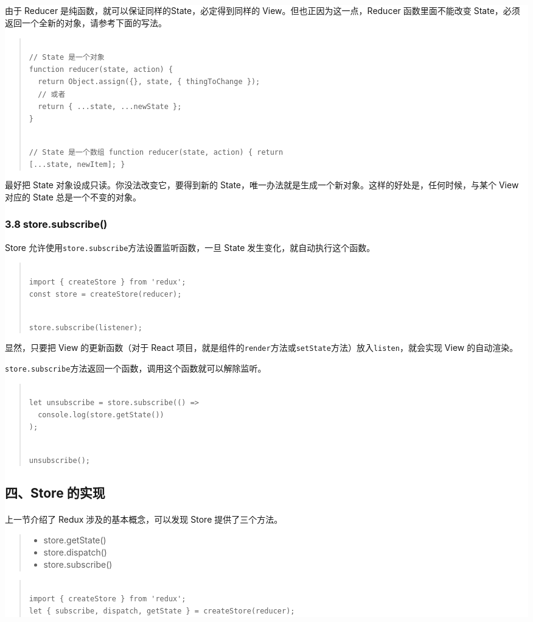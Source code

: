 <p>由于 Reducer 是纯函数，就可以保证同样的State，必定得到同样的 View。但也正因为这一点，Reducer 函数里面不能改变 State，必须返回一个全新的对象，请参考下面的写法。</p>

<blockquote><pre><code class="language-javascript">
// State 是一个对象
function reducer(state, action) {
  return Object.assign({}, state, { thingToChange });
  // 或者
  return { ...state, ...newState };
}

// State 是一个数组
function reducer(state, action) {
  return [...state, newItem];
}
</code></pre></blockquote>

<p>最好把 State 对象设成只读。你没法改变它，要得到新的 State，唯一办法就是生成一个新对象。这样的好处是，任何时候，与某个 View 对应的 State 总是一个不变的对象。</p>

<h3>3.8 store.subscribe()</h3>

<p>Store 允许使用<code>store.subscribe</code>方法设置监听函数，一旦 State 发生变化，就自动执行这个函数。</p>

<blockquote><pre><code class="language-javascript">
import { createStore } from 'redux';
const store = createStore(reducer);

store.subscribe(listener);
</code></pre></blockquote>

<p>显然，只要把 View 的更新函数（对于 React 项目，就是组件的<code>render</code>方法或<code>setState</code>方法）放入<code>listen</code>，就会实现 View 的自动渲染。</p>

<p><code>store.subscribe</code>方法返回一个函数，调用这个函数就可以解除监听。</p>

<blockquote><pre><code class="language-javascript">
let unsubscribe = store.subscribe(() =>
  console.log(store.getState())
);

unsubscribe();
</code></pre></blockquote>

<h2>四、Store 的实现</h2>

<p>上一节介绍了 Redux 涉及的基本概念，可以发现 Store 提供了三个方法。</p>

<blockquote>
  <ul>
<li>store.getState()</li>
<li>store.dispatch()</li>
<li>store.subscribe()</li>
</ul>
</blockquote>

<blockquote><pre><code class="language-javascript">
import { createStore } from 'redux';
let { subscribe, dispatch, getState } = createStore(reducer);
</code></pre></blockquote>

